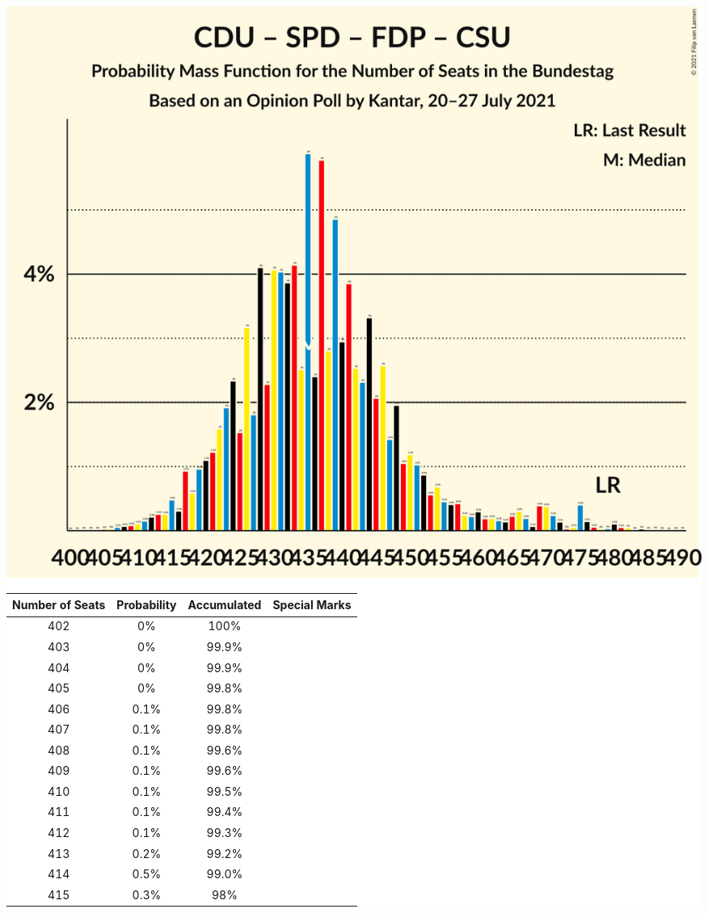 ![Graph with seats probability mass function not yet produced](2021-07-27-Kantar-coalitions-seats-pmf-cdu–spd–fdp–csu.png "Seats Probability Mass Function")

| Number of Seats | Probability | Accumulated | Special Marks |
|:---------------:|:-----------:|:-----------:|:-------------:|
| 402 | 0% | 100% |  |
| 403 | 0% | 99.9% |  |
| 404 | 0% | 99.9% |  |
| 405 | 0% | 99.8% |  |
| 406 | 0.1% | 99.8% |  |
| 407 | 0.1% | 99.8% |  |
| 408 | 0.1% | 99.6% |  |
| 409 | 0.1% | 99.6% |  |
| 410 | 0.1% | 99.5% |  |
| 411 | 0.1% | 99.4% |  |
| 412 | 0.1% | 99.3% |  |
| 413 | 0.2% | 99.2% |  |
| 414 | 0.5% | 99.0% |  |
| 415 | 0.3% | 98% |  |